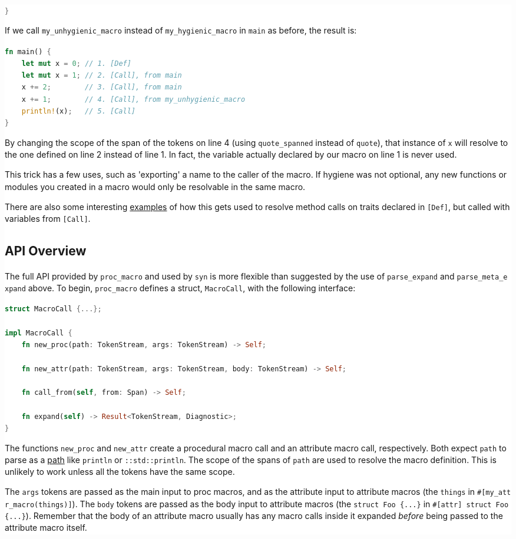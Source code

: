 ```rust
}
```

If we call `my_unhygienic_macro` instead of `my_hygienic_macro` in `main` as before, the result is:

```rust
fn main() {
    let mut x = 0; // 1. [Def]
    let mut x = 1; // 2. [Call], from main
    x += 2;        // 3. [Call], from main
    x += 1;        // 4. [Call], from my_unhygienic_macro
    println!(x);   // 5. [Call]
}
```

By changing the scope of the span of the tokens on line 4 (using `quote_spanned` instead of `quote`), that instance of `x` will resolve to the one defined on line 2 instead of line 1. In fact, the variable actually declared by our macro on line 1 is never used.

This trick has a few uses, such as 'exporting' a name to the caller of the macro. If hygiene was not optional, any new functions or modules you created in a macro would only be resolvable in the same macro.

There are also some interesting [examples](https://github.com/dtolnay/syn/blob/030787c71b4cfb2764bccbbd2bf0e8d8497d46ef/examples/heapsize2/heapsize_derive/src/lib.rs#L65) of how this gets used to resolve method calls on traits declared in `[Def]`, but called with variables from `[Call]`.

## API Overview

The full API provided by `proc_macro` and used by `syn` is more flexible than suggested by the use of `parse_expand` and `parse_meta_expand` above. To begin, `proc_macro` defines a struct, `MacroCall`, with the following interface:

```rust
struct MacroCall {...};

impl MacroCall {
    fn new_proc(path: TokenStream, args: TokenStream) -> Self;
    
    fn new_attr(path: TokenStream, args: TokenStream, body: TokenStream) -> Self;
    
    fn call_from(self, from: Span) -> Self;
    
    fn expand(self) -> Result<TokenStream, Diagnostic>;
}
```

The functions `new_proc` and `new_attr` create a procedural macro call and an attribute macro call, respectively. Both expect `path` to parse as a [path](https://docs.rs/syn/0.12/syn/struct.Path.html) like `println` or `::std::println`. The scope of the spans of `path` are used to resolve the macro definition. This is unlikely to work unless all the tokens have the same scope.

The `args` tokens are passed as the main input to proc macros, and as the attribute input to attribute macros (the `things` in `#[my_attr_macro(things)]`). The `body` tokens are passed as the body input to attribute macros (the `struct Foo {...}` in `#[attr] struct Foo {...}`). Remember that the body of an attribute macro usually has any macro calls inside it expanded _before_ being passed to the attribute macro itself.


[summary]: #summary
[motivation]: #motivation
[guide-level-explanation]: #guide-level-explanation
[guide-sshm]: guide-sshm
[reference-level-explanation]: #reference-level-explanation
[drawbacks]: #drawbacks
[alternatives]: #alternatives
[unresolved]: #unresolved-questions